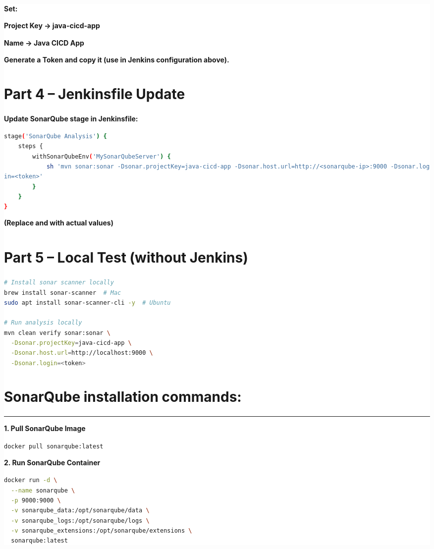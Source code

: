 **Set:**

**Project Key → java-cicd-app**

**Name → Java CICD App**

**Generate a Token and copy it (use in Jenkins configuration above).**

# Part 4 – Jenkinsfile Update

**Update SonarQube stage in Jenkinsfile:**
```bash
stage('SonarQube Analysis') {
    steps {
        withSonarQubeEnv('MySonarQubeServer') {
            sh 'mvn sonar:sonar -Dsonar.projectKey=java-cicd-app -Dsonar.host.url=http://<sonarqube-ip>:9000 -Dsonar.login=<token>'
        }
    }
}
```
**(Replace <sonarqube-ip> and <token> with actual values)**


# Part 5 – Local Test (without Jenkins)
```bash
# Install sonar scanner locally
brew install sonar-scanner  # Mac
sudo apt install sonar-scanner-cli -y  # Ubuntu

# Run analysis locally
mvn clean verify sonar:sonar \
  -Dsonar.projectKey=java-cicd-app \
  -Dsonar.host.url=http://localhost:9000 \
  -Dsonar.login=<token>
```


# SonarQube installation commands:
  --------------------------------
**1. Pull SonarQube Image**
```bash
docker pull sonarqube:latest
```
**2. Run SonarQube Container**
```bash
docker run -d \
  --name sonarqube \
  -p 9000:9000 \
  -v sonarqube_data:/opt/sonarqube/data \
  -v sonarqube_logs:/opt/sonarqube/logs \
  -v sonarqube_extensions:/opt/sonarqube/extensions \
  sonarqube:latest
```
